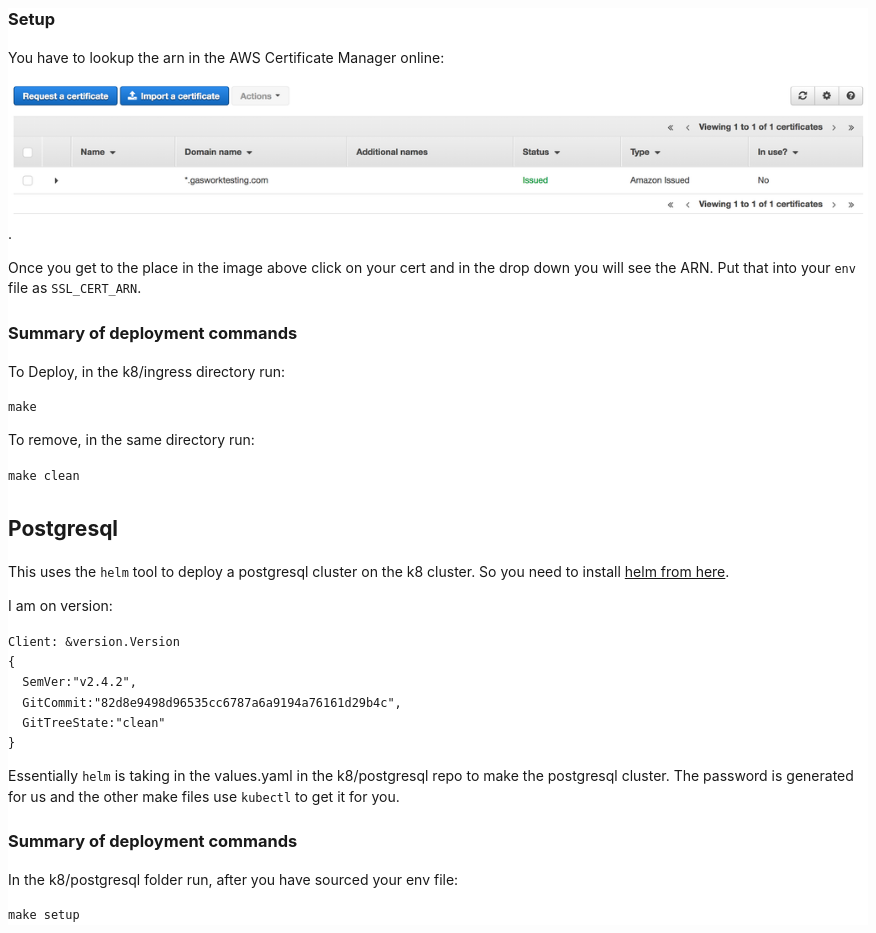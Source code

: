 ### Setup

You have to lookup the arn in the AWS Certificate Manager online:

![example](aws-cert-manager-console.png).

Once you get to the place in the image above click on your cert and in the drop down you will see the ARN. Put that into your `env` file as `SSL_CERT_ARN`.

### Summary of deployment commands

To Deploy, in the k8/ingress directory run:

```
make
```

To remove, in the same directory run:

```
make clean
```

## Postgresql

This uses the `helm` tool to deploy a postgresql cluster on the k8 cluster. So you need to install [helm from here](https://helm.sh/). 

I am on version:

```
Client: &version.Version 
{
  SemVer:"v2.4.2", 
  GitCommit:"82d8e9498d96535cc6787a6a9194a76161d29b4c", 
  GitTreeState:"clean"
}
```

Essentially `helm` is taking in the values.yaml in the k8/postgresql repo to make the postgresql cluster. The password is generated for us and the other make files use `kubectl` to get it for you.

### Summary of deployment commands

In the k8/postgresql folder run, after you have sourced your env file:

```
make setup
```
